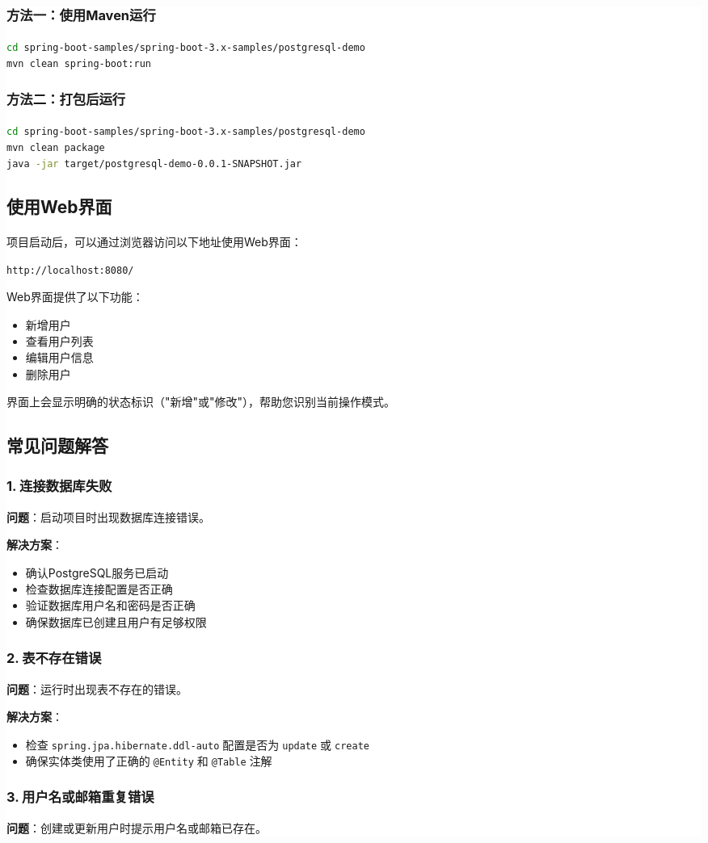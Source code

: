 ### 方法一：使用Maven运行

```bash
cd spring-boot-samples/spring-boot-3.x-samples/postgresql-demo
mvn clean spring-boot:run
```

### 方法二：打包后运行

```bash
cd spring-boot-samples/spring-boot-3.x-samples/postgresql-demo
mvn clean package
java -jar target/postgresql-demo-0.0.1-SNAPSHOT.jar
```

## 使用Web界面

项目启动后，可以通过浏览器访问以下地址使用Web界面：

```
http://localhost:8080/
```

Web界面提供了以下功能：
- 新增用户
- 查看用户列表
- 编辑用户信息
- 删除用户

界面上会显示明确的状态标识（"新增"或"修改"），帮助您识别当前操作模式。

## 常见问题解答

### 1. 连接数据库失败

**问题**：启动项目时出现数据库连接错误。

**解决方案**：
- 确认PostgreSQL服务已启动
- 检查数据库连接配置是否正确
- 验证数据库用户名和密码是否正确
- 确保数据库已创建且用户有足够权限

### 2. 表不存在错误

**问题**：运行时出现表不存在的错误。

**解决方案**：
- 检查 `spring.jpa.hibernate.ddl-auto` 配置是否为 `update` 或 `create`
- 确保实体类使用了正确的 `@Entity` 和 `@Table` 注解

### 3. 用户名或邮箱重复错误

**问题**：创建或更新用户时提示用户名或邮箱已存在。
